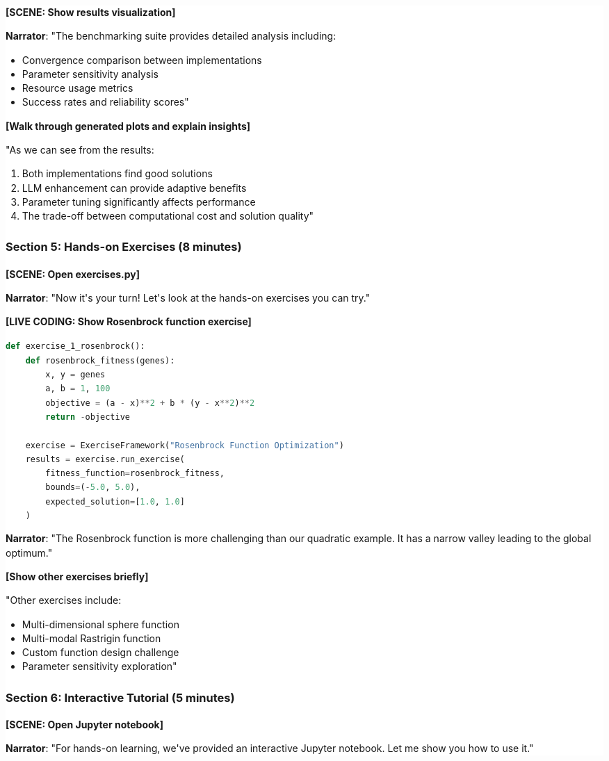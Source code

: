 **[SCENE: Show results visualization]**

**Narrator**: "The benchmarking suite provides detailed analysis including:
- Convergence comparison between implementations
- Parameter sensitivity analysis
- Resource usage metrics
- Success rates and reliability scores"

**[Walk through generated plots and explain insights]**

"As we can see from the results:
1. Both implementations find good solutions
2. LLM enhancement can provide adaptive benefits
3. Parameter tuning significantly affects performance
4. The trade-off between computational cost and solution quality"

### Section 5: Hands-on Exercises (8 minutes)

**[SCENE: Open exercises.py]**

**Narrator**: "Now it's your turn! Let's look at the hands-on exercises you can try."

**[LIVE CODING: Show Rosenbrock function exercise]**

```python
def exercise_1_rosenbrock():
    def rosenbrock_fitness(genes):
        x, y = genes
        a, b = 1, 100
        objective = (a - x)**2 + b * (y - x**2)**2
        return -objective
    
    exercise = ExerciseFramework("Rosenbrock Function Optimization")
    results = exercise.run_exercise(
        fitness_function=rosenbrock_fitness,
        bounds=(-5.0, 5.0),
        expected_solution=[1.0, 1.0]
    )
```

**Narrator**: "The Rosenbrock function is more challenging than our quadratic example. It has a narrow valley leading to the global optimum."

**[Show other exercises briefly]**

"Other exercises include:
- Multi-dimensional sphere function
- Multi-modal Rastrigin function
- Custom function design challenge
- Parameter sensitivity exploration"

### Section 6: Interactive Tutorial (5 minutes)

**[SCENE: Open Jupyter notebook]**

**Narrator**: "For hands-on learning, we've provided an interactive Jupyter notebook. Let me show you how to use it."
